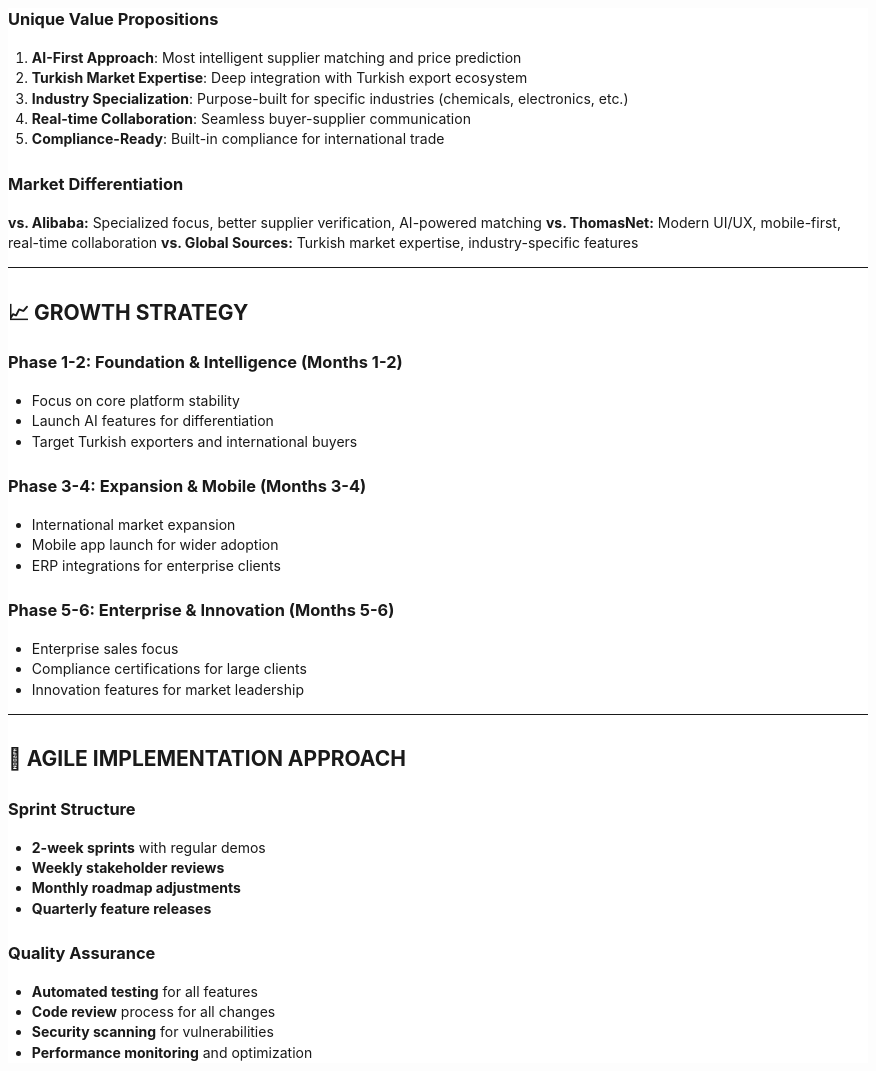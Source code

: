 ### Unique Value Propositions

1. **AI-First Approach**: Most intelligent supplier matching and price prediction
2. **Turkish Market Expertise**: Deep integration with Turkish export ecosystem
3. **Industry Specialization**: Purpose-built for specific industries (chemicals, electronics, etc.)
4. **Real-time Collaboration**: Seamless buyer-supplier communication
5. **Compliance-Ready**: Built-in compliance for international trade

### Market Differentiation

**vs. Alibaba:** Specialized focus, better supplier verification, AI-powered matching
**vs. ThomasNet:** Modern UI/UX, mobile-first, real-time collaboration
**vs. Global Sources:** Turkish market expertise, industry-specific features

---

## 📈 GROWTH STRATEGY

### Phase 1-2: Foundation & Intelligence (Months 1-2)
- Focus on core platform stability
- Launch AI features for differentiation
- Target Turkish exporters and international buyers

### Phase 3-4: Expansion & Mobile (Months 3-4)
- International market expansion
- Mobile app launch for wider adoption
- ERP integrations for enterprise clients

### Phase 5-6: Enterprise & Innovation (Months 5-6)
- Enterprise sales focus
- Compliance certifications for large clients
- Innovation features for market leadership

---

## 🔄 AGILE IMPLEMENTATION APPROACH

### Sprint Structure
- **2-week sprints** with regular demos
- **Weekly stakeholder reviews**
- **Monthly roadmap adjustments**
- **Quarterly feature releases**

### Quality Assurance
- **Automated testing** for all features
- **Code review** process for all changes
- **Security scanning** for vulnerabilities
- **Performance monitoring** and optimization
